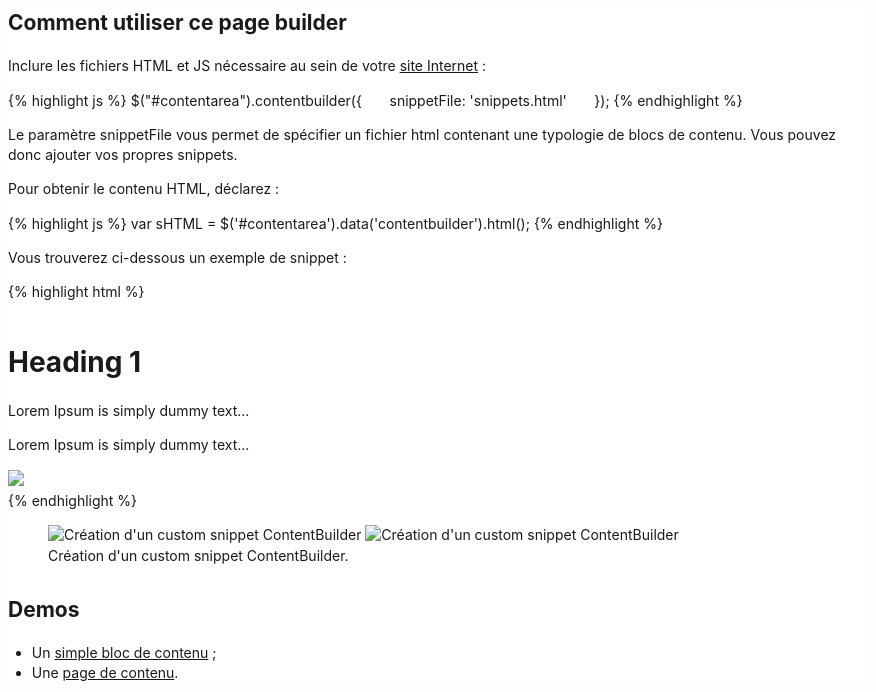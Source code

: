 ## Comment utiliser ce page builder

Inclure les fichiers HTML et JS nécessaire au sein de votre [site Internet](http://www.magazineduwebdesign.com/inspirations/ui-design/sites-web/) :

{% highlight js %}
$("#contentarea").contentbuilder({      
  snippetFile: 'snippets.html'      
  });
{% endhighlight %}

Le paramètre snippetFile vous permet de spécifier un fichier html contenant une typologie de blocs de contenu. Vous pouvez donc ajouter vos propres snippets.

Pour obtenir le contenu HTML, déclarez :

{% highlight js %}
var sHTML = $('#contentarea').data('contentbuilder').html();
{% endhighlight %}

Vous trouverez ci-dessous un exemple de snippet :

{% highlight html %}
<div data-thumb="assets/simple/thumbnails/01.png">
  <div>
    <h1>Heading 1</h1>
    <p>Lorem Ipsum is simply dummy text...</p>
  </div>
</div>
<div data-thumb="assets/simple/thumbnails/02.png">
  <div>
    <p>Lorem Ipsum is simply dummy text...</p>
  </div>
</div>
<div data-thumb="assets/simple/thumbnails/03.png">
  <div>
    <img src="assets/simple/header.jpg" />
  </div>
</div>
{% endhighlight %}

<figure class="figure-img mod-note-img">
  <img data-interchange="[https://s3-eu-west-1.amazonaws.com/mdw-images/small/contentbuilder-js-snippet-1.jpg, (small)],[https://s3-eu-west-1.amazonaws.com/mdw-images/medium/contentbuilder-js-snippet-1.jpg, (medium)],[https://s3-eu-west-1.amazonaws.com/mdw-images/large/contentbuilder-js-snippet-1.jpg, (large)]" class="note-container-img" alt="Création d'un custom snippet ContentBuilder" width="auto" height="auto" />
  <noscript><img src="https://s3-eu-west-1.amazonaws.com/mdw-images/large/contentbuilder-js-snippet-1.jpg" alt="Création d'un custom snippet ContentBuilder" width="736" height="auto" /></noscript>
  <figcaption>Création d'un custom snippet ContentBuilder.</figcaption>
</figure>

## Demos

- Un [simple bloc de contenu](http://innovastudio.com/builderdemo/example5.html) ;
- Une [page de contenu](http://innovastudio.com/builderdemo/example2.html).
